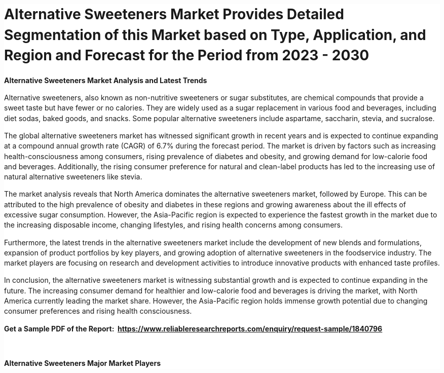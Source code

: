 <p><h1>Alternative Sweeteners Market Provides Detailed Segmentation of this Market based on Type, Application, and Region and Forecast for the Period from 2023 - 2030</h1></p><p><strong>Alternative Sweeteners Market Analysis and Latest Trends</strong></p>
<p><p>Alternative sweeteners, also known as non-nutritive sweeteners or sugar substitutes, are chemical compounds that provide a sweet taste but have fewer or no calories. They are widely used as a sugar replacement in various food and beverages, including diet sodas, baked goods, and snacks. Some popular alternative sweeteners include aspartame, saccharin, stevia, and sucralose.</p><p>The global alternative sweeteners market has witnessed significant growth in recent years and is expected to continue expanding at a compound annual growth rate (CAGR) of 6.7% during the forecast period. The market is driven by factors such as increasing health-consciousness among consumers, rising prevalence of diabetes and obesity, and growing demand for low-calorie food and beverages. Additionally, the rising consumer preference for natural and clean-label products has led to the increasing use of natural alternative sweeteners like stevia.</p><p>The market analysis reveals that North America dominates the alternative sweeteners market, followed by Europe. This can be attributed to the high prevalence of obesity and diabetes in these regions and growing awareness about the ill effects of excessive sugar consumption. However, the Asia-Pacific region is expected to experience the fastest growth in the market due to the increasing disposable income, changing lifestyles, and rising health concerns among consumers.</p><p>Furthermore, the latest trends in the alternative sweeteners market include the development of new blends and formulations, expansion of product portfolios by key players, and growing adoption of alternative sweeteners in the foodservice industry. The market players are focusing on research and development activities to introduce innovative products with enhanced taste profiles.</p><p>In conclusion, the alternative sweeteners market is witnessing substantial growth and is expected to continue expanding in the future. The increasing consumer demand for healthier and low-calorie food and beverages is driving the market, with North America currently leading the market share. However, the Asia-Pacific region holds immense growth potential due to changing consumer preferences and rising health consciousness.</p></p>
<p><strong>Get a Sample PDF of the Report:&nbsp; <a href="https://www.reliableresearchreports.com/enquiry/request-sample/1840796">https://www.reliableresearchreports.com/enquiry/request-sample/1840796</a></strong></p>
<p>&nbsp;</p>
<p><strong>Alternative Sweeteners Major Market Players</strong></p>